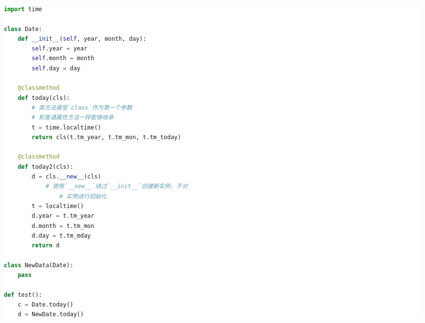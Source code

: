 ```python
import time

class Date:
	def __init__(self, year, month, day):
		self.year = year
		self.month = month
		self.day = day

	@classmethod
	def today(cls):
		# 类方法接受`class`作为第一个参数
		# 和普通属性方法一样能够继承
		t = time.localtime()
		return cls(t.tm_year, t.tm_mon, t.tm_today)

	@classmethod
	def today2(cls):
		d = cls.__new__(cls)
			# 使用`__new__`绕过`__init__`创建新实例，不对
				# 实例进行初始化
		t = localtime()
		d.year = t.tm_year
		d.month = t.tm_mon
		d.day = t.tm_mday
		return d

class NewData(Date):
	pass

def test():
	c = Date.today()
	d = NewDate.today()
```


